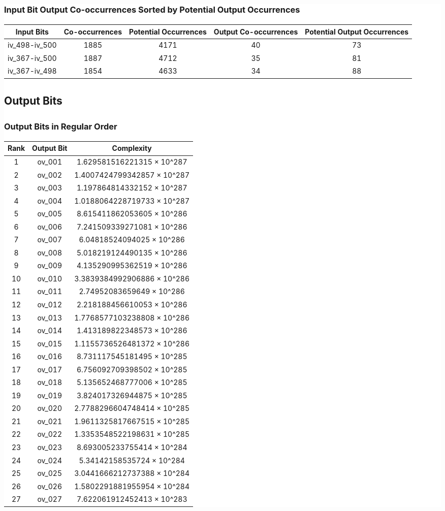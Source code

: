 ### Input Bit Output Co-occurrences Sorted by Potential Output Occurrences

| Input Bits | Co-occurrences | Potential Occurrences | Output Co-occurrences | Potential Output Occurrences |
|:----------:|:--------------:|:---------------------:|:---------------------:|:----------------------------:|
| iv_498-iv_500 | 1885 | 4171 | 40 | 73 |
| iv_367-iv_500 | 1887 | 4712 | 35 | 81 |
| iv_367-iv_498 | 1854 | 4633 | 34 | 88 |

## Output Bits

### Output Bits in Regular Order

| Rank | Output Bit | Complexity |
|:----:|:----------:|:----------:|
| 1 | ov_001 | 1.629581516221315 × 10^287 |
| 2 | ov_002 | 1.4007424799342857 × 10^287 |
| 3 | ov_003 | 1.197864814332152 × 10^287 |
| 4 | ov_004 | 1.0188064228719733 × 10^287 |
| 5 | ov_005 | 8.615411862053605 × 10^286 |
| 6 | ov_006 | 7.241509339271081 × 10^286 |
| 7 | ov_007 | 6.04818524094025 × 10^286 |
| 8 | ov_008 | 5.018219124490135 × 10^286 |
| 9 | ov_009 | 4.135290995362519 × 10^286 |
| 10 | ov_010 | 3.3839384992906886 × 10^286 |
| 11 | ov_011 | 2.74952083659649 × 10^286 |
| 12 | ov_012 | 2.218188456610053 × 10^286 |
| 13 | ov_013 | 1.7768577103238808 × 10^286 |
| 14 | ov_014 | 1.413189822348573 × 10^286 |
| 15 | ov_015 | 1.1155736526481372 × 10^286 |
| 16 | ov_016 | 8.731117545181495 × 10^285 |
| 17 | ov_017 | 6.756092709398502 × 10^285 |
| 18 | ov_018 | 5.135652468777006 × 10^285 |
| 19 | ov_019 | 3.824017326944875 × 10^285 |
| 20 | ov_020 | 2.7788296604748414 × 10^285 |
| 21 | ov_021 | 1.9611325817667515 × 10^285 |
| 22 | ov_022 | 1.3353548522198631 × 10^285 |
| 23 | ov_023 | 8.693005233755414 × 10^284 |
| 24 | ov_024 | 5.34142158535724 × 10^284 |
| 25 | ov_025 | 3.0441666212737388 × 10^284 |
| 26 | ov_026 | 1.5802291881955954 × 10^284 |
| 27 | ov_027 | 7.622061912452413 × 10^283 |